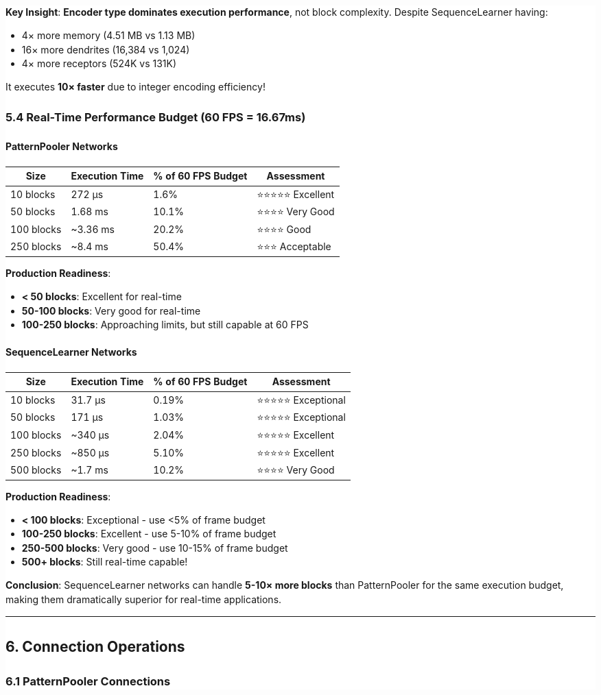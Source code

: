**Key Insight**: **Encoder type dominates execution performance**, not block complexity. Despite SequenceLearner having:
- 4× more memory (4.51 MB vs 1.13 MB)
- 16× more dendrites (16,384 vs 1,024)
- 4× more receptors (524K vs 131K)

It executes **10× faster** due to integer encoding efficiency!

### 5.4 Real-Time Performance Budget (60 FPS = 16.67ms)

#### PatternPooler Networks

| Size | Execution Time | % of 60 FPS Budget | Assessment |
|------|----------------|-------------------|------------|
| 10 blocks | 272 µs | 1.6% | ⭐⭐⭐⭐⭐ Excellent |
| 50 blocks | 1.68 ms | 10.1% | ⭐⭐⭐⭐ Very Good |
| 100 blocks | ~3.36 ms | 20.2% | ⭐⭐⭐⭐ Good |
| 250 blocks | ~8.4 ms | 50.4% | ⭐⭐⭐ Acceptable |

**Production Readiness**:
- **< 50 blocks**: Excellent for real-time
- **50-100 blocks**: Very good for real-time
- **100-250 blocks**: Approaching limits, but still capable at 60 FPS

#### SequenceLearner Networks

| Size | Execution Time | % of 60 FPS Budget | Assessment |
|------|----------------|-------------------|------------|
| 10 blocks | 31.7 µs | 0.19% | ⭐⭐⭐⭐⭐ Exceptional |
| 50 blocks | 171 µs | 1.03% | ⭐⭐⭐⭐⭐ Exceptional |
| 100 blocks | ~340 µs | 2.04% | ⭐⭐⭐⭐⭐ Excellent |
| 250 blocks | ~850 µs | 5.10% | ⭐⭐⭐⭐⭐ Excellent |
| 500 blocks | ~1.7 ms | 10.2% | ⭐⭐⭐⭐ Very Good |

**Production Readiness**:
- **< 100 blocks**: Exceptional - use <5% of frame budget
- **100-250 blocks**: Excellent - use 5-10% of frame budget
- **250-500 blocks**: Very good - use 10-15% of frame budget
- **500+ blocks**: Still real-time capable!

**Conclusion**: SequenceLearner networks can handle **5-10× more blocks** than PatternPooler for the same execution budget, making them dramatically superior for real-time applications.

---

## 6. Connection Operations

### 6.1 PatternPooler Connections
